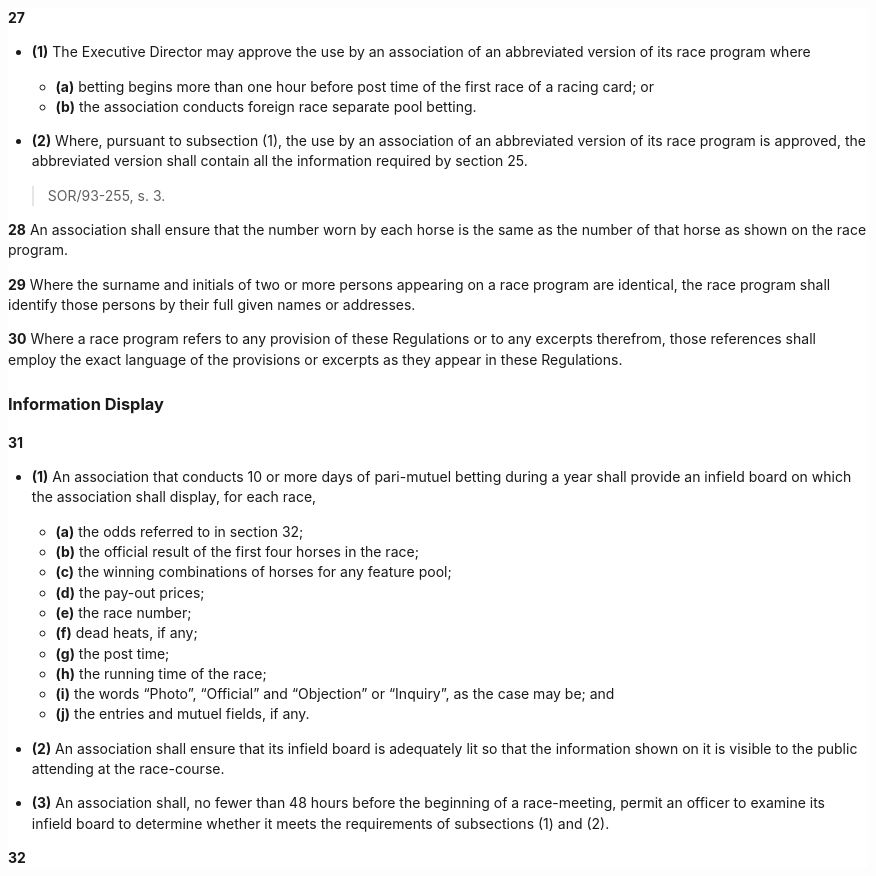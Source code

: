 

**27** 

- **(1)** The Executive Director may approve the use by an association of an abbreviated version of its race program where
	- **(a)** betting begins more than one hour before post time of the first race of a racing card; or
	- **(b)** the association conducts foreign race separate pool betting.

- **(2)** Where, pursuant to subsection (1), the use by an association of an abbreviated version of its race program is approved, the abbreviated version shall contain all the information required by section 25.
> SOR/93-255, s. 3.




**28** An association shall ensure that the number worn by each horse is the same as the number of that horse as shown on the race program.



**29** Where the surname and initials of two or more persons appearing on a race program are identical, the race program shall identify those persons by their full given names or addresses.



**30** Where a race program refers to any provision of these Regulations or to any excerpts therefrom, those references shall employ the exact language of the provisions or excerpts as they appear in these Regulations.




### Information Display


**31** 

- **(1)** An association that conducts 10 or more days of pari-mutuel betting during a year shall provide an infield board on which the association shall display, for each race,
	- **(a)** the odds referred to in section 32;
	- **(b)** the official result of the first four horses in the race;
	- **(c)** the winning combinations of horses for any feature pool;
	- **(d)** the pay-out prices;
	- **(e)** the race number;
	- **(f)** dead heats, if any;
	- **(g)** the post time;
	- **(h)** the running time of the race;
	- **(i)** the words “Photo”, “Official” and “Objection” or “Inquiry”, as the case may be; and
	- **(j)** the entries and mutuel fields, if any.

- **(2)** An association shall ensure that its infield board is adequately lit so that the information shown on it is visible to the public attending at the race-course.

- **(3)** An association shall, no fewer than 48 hours before the beginning of a race-meeting, permit an officer to examine its infield board to determine whether it meets the requirements of subsections (1) and (2).



**32** 
